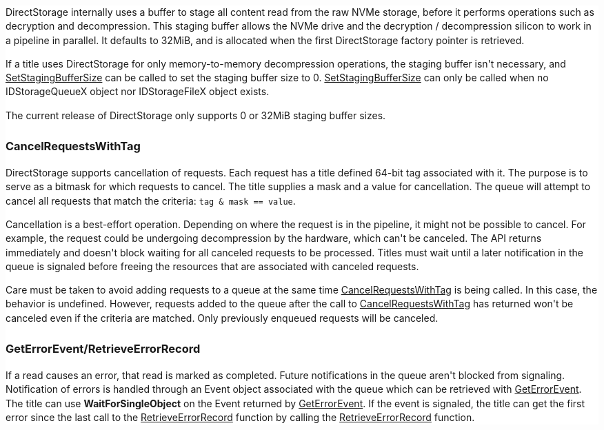 DirectStorage internally uses a buffer to stage all content read from the raw
NVMe storage, before it performs operations such as decryption and
decompression. This staging buffer allows the NVMe drive and the decryption /
decompression silicon to work in a pipeline in parallel. It defaults to 32MiB,
and is allocated when the first DirectStorage factory pointer is retrieved.

If a title uses DirectStorage for only memory-to-memory decompression
operations, the staging buffer isn't necessary, and
[SetStagingBufferSize](../../../reference/system/dstorage/interfaces/IDStorageFactoryX/methods/idstoragefactoryx_setstagingbuffersize.md) can be called
to set the staging buffer size to 0. [SetStagingBufferSize](../../../reference/system/dstorage/interfaces/IDStorageFactoryX/methods/idstoragefactoryx_setstagingbuffersize.md)
can only be called when no IDStorageQueueX object nor IDStorageFileX object exists.

The current release of DirectStorage only supports 0 or 32MiB staging
buffer sizes.

### CancelRequestsWithTag

DirectStorage supports cancellation of requests. Each request has a title
defined 64-bit tag associated with it. The purpose is to serve as a bitmask for
which requests to cancel. The title supplies a mask and a value for
cancellation. The queue will attempt to cancel all requests that match the
criteria: `tag & mask == value`.

Cancellation is a best-effort operation. Depending on where the request is in
the pipeline, it might not be possible to cancel. For example, the request could
be undergoing decompression by the hardware, which can't be canceled. The API
returns immediately and doesn't block waiting for all canceled requests to be
processed. Titles must wait until a later notification in the queue is signaled
before freeing the resources that are associated with canceled requests.

Care must be taken to avoid adding requests to a queue at the same time
[CancelRequestsWithTag](../../../reference/system/dstorage/interfaces/IDStorageQueueX/methods/idstoragequeuex_cancelrequestswithtag.md) is being called.
In this case, the behavior is undefined. However, requests added to the queue
after the call to [CancelRequestsWithTag](../../../reference/system/dstorage/interfaces/IDStorageQueueX/methods/idstoragequeuex_cancelrequestswithtag.md)
has returned won't be canceled even if the criteria are matched. Only previously
enqueued requests will be canceled.

### GetErrorEvent/RetrieveErrorRecord

If a read causes an error, that read is marked as completed. Future
notifications in the queue aren't blocked from signaling. Notification of errors
is handled through an Event object associated with the queue which can be
retrieved with [GetErrorEvent](../../../reference/system/dstorage/interfaces/IDStorageQueueX/methods/idstoragequeuex_geterrorevent.md). The title can
use **WaitForSingleObject** on the Event returned by
[GetErrorEvent](../../../reference/system/dstorage/interfaces/IDStorageQueueX/methods/idstoragequeuex_geterrorevent.md). If the event is signaled,
the title can get the first error since the last call to
the [RetrieveErrorRecord](../../../reference/system/dstorage/interfaces/IDStorageQueueX/methods/idstoragequeuex_retrieveerrorrecord.md) function
by calling the [RetrieveErrorRecord](../../../reference/system/dstorage/interfaces/IDStorageQueueX/methods/idstoragequeuex_retrieveerrorrecord.md)
function.

